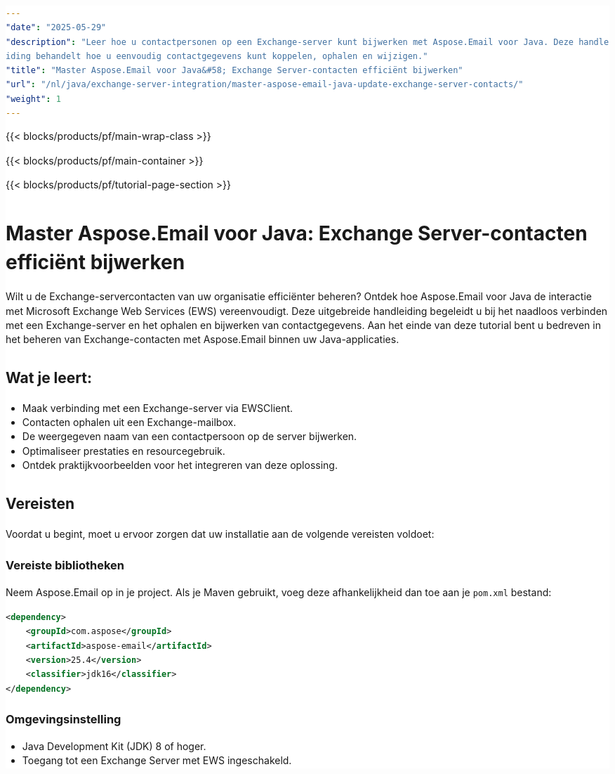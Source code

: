 ```yaml
---
"date": "2025-05-29"
"description": "Leer hoe u contactpersonen op een Exchange-server kunt bijwerken met Aspose.Email voor Java. Deze handleiding behandelt hoe u eenvoudig contactgegevens kunt koppelen, ophalen en wijzigen."
"title": "Master Aspose.Email voor Java&#58; Exchange Server-contacten efficiënt bijwerken"
"url": "/nl/java/exchange-server-integration/master-aspose-email-java-update-exchange-server-contacts/"
"weight": 1
---
```


{{< blocks/products/pf/main-wrap-class >}}

{{< blocks/products/pf/main-container >}}

{{< blocks/products/pf/tutorial-page-section >}}
# Master Aspose.Email voor Java: Exchange Server-contacten efficiënt bijwerken

Wilt u de Exchange-servercontacten van uw organisatie efficiënter beheren? Ontdek hoe Aspose.Email voor Java de interactie met Microsoft Exchange Web Services (EWS) vereenvoudigt. Deze uitgebreide handleiding begeleidt u bij het naadloos verbinden met een Exchange-server en het ophalen en bijwerken van contactgegevens. Aan het einde van deze tutorial bent u bedreven in het beheren van Exchange-contacten met Aspose.Email binnen uw Java-applicaties.

## Wat je leert:
- Maak verbinding met een Exchange-server via EWSClient.
- Contacten ophalen uit een Exchange-mailbox.
- De weergegeven naam van een contactpersoon op de server bijwerken.
- Optimaliseer prestaties en resourcegebruik.
- Ontdek praktijkvoorbeelden voor het integreren van deze oplossing.

## Vereisten
Voordat u begint, moet u ervoor zorgen dat uw installatie aan de volgende vereisten voldoet:

### Vereiste bibliotheken
Neem Aspose.Email op in je project. Als je Maven gebruikt, voeg deze afhankelijkheid dan toe aan je `pom.xml` bestand:

```xml
<dependency>
    <groupId>com.aspose</groupId>
    <artifactId>aspose-email</artifactId>
    <version>25.4</version>
    <classifier>jdk16</classifier>
</dependency>
```

### Omgevingsinstelling
- Java Development Kit (JDK) 8 of hoger.
- Toegang tot een Exchange Server met EWS ingeschakeld.
